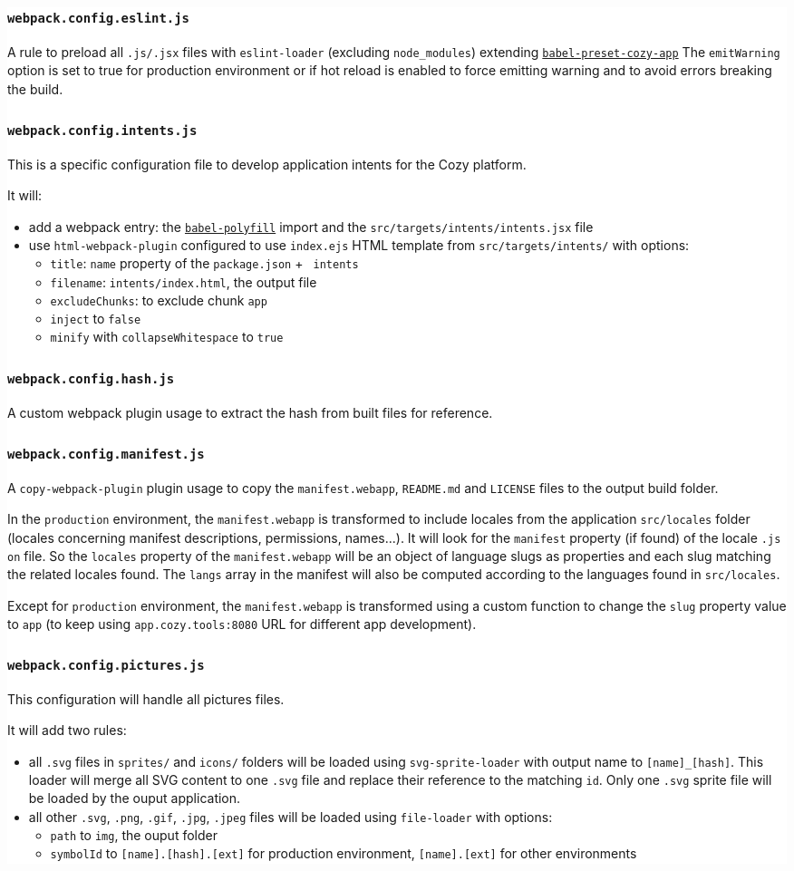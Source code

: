 ### `webpack.config.eslint.js`

A rule to preload all `.js/.jsx` files with `eslint-loader` (excluding `node_modules`) extending [`babel-preset-cozy-app`](https://github.com/CPatchane/create-cozy-app/tree/master/packages/babel-preset-cozy-app)
The `emitWarning` option is set to true for production environment or if hot reload is enabled to force emitting warning and to avoid errors breaking the build.

### `webpack.config.intents.js`

This is a specific configuration file to develop application intents for the Cozy platform.

It will:
- add a webpack entry: the [`babel-polyfill`](https://babeljs.io/docs/en/babel-polyfill.html) import and the `src/targets/intents/intents.jsx` file
- use `html-webpack-plugin` configured to use `index.ejs` HTML template from `src/targets/intents/` with options:
    - `title`: `name` property of the `package.json` + ` intents`
    - `filename`: `intents/index.html`, the output file
    - `excludeChunks`: to exclude chunk `app`
    - `inject` to `false`
    - `minify` with `collapseWhitespace` to `true`

### `webpack.config.hash.js`

A custom webpack plugin usage to extract the hash from built files for reference.

### `webpack.config.manifest.js`

A `copy-webpack-plugin` plugin usage to copy the `manifest.webapp`, `README.md` and `LICENSE` files to the output build folder.

In the `production` environment, the `manifest.webapp` is transformed to include locales from the application `src/locales` folder (locales concerning manifest descriptions, permissions, names...). It will look for the `manifest` property (if found) of the locale `.json` file. So the `locales` property of the `manifest.webapp` will be an object of language slugs as properties and each slug matching the related locales found. The `langs` array in the manifest will also be computed according to the languages found in `src/locales`.

Except for `production` environment, the `manifest.webapp` is transformed using a custom function to change the `slug` property value to `app` (to keep using `app.cozy.tools:8080` URL for different app development).

### `webpack.config.pictures.js`

This configuration will handle all pictures files.

It will add two rules:
- all `.svg` files in `sprites/` and `icons/` folders will be loaded using `svg-sprite-loader` with output name to `[name]_[hash]`. This loader will merge all SVG content to one `.svg` file and replace their reference to the matching `id`. Only one `.svg` sprite file will be loaded by the ouput application.
- all other `.svg`, `.png`, `.gif`, `.jpg`, `.jpeg` files will be loaded using `file-loader` with options:
    - `path` to `img`, the ouput folder
    - `symbolId` to `[name].[hash].[ext]` for production environment, `[name].[ext]` for other environments
